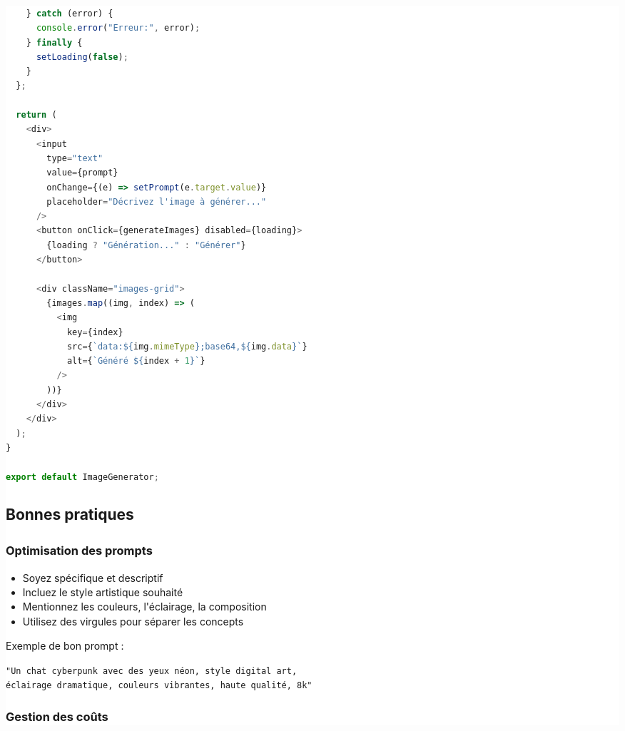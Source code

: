 ```javascript
    } catch (error) {
      console.error("Erreur:", error);
    } finally {
      setLoading(false);
    }
  };

  return (
    <div>
      <input
        type="text"
        value={prompt}
        onChange={(e) => setPrompt(e.target.value)}
        placeholder="Décrivez l'image à générer..."
      />
      <button onClick={generateImages} disabled={loading}>
        {loading ? "Génération..." : "Générer"}
      </button>

      <div className="images-grid">
        {images.map((img, index) => (
          <img
            key={index}
            src={`data:${img.mimeType};base64,${img.data}`}
            alt={`Généré ${index + 1}`}
          />
        ))}
      </div>
    </div>
  );
}

export default ImageGenerator;
```

## Bonnes pratiques

### Optimisation des prompts

- Soyez spécifique et descriptif
- Incluez le style artistique souhaité
- Mentionnez les couleurs, l'éclairage, la composition
- Utilisez des virgules pour séparer les concepts

Exemple de bon prompt :

```
"Un chat cyberpunk avec des yeux néon, style digital art,
éclairage dramatique, couleurs vibrantes, haute qualité, 8k"
```

### Gestion des coûts
